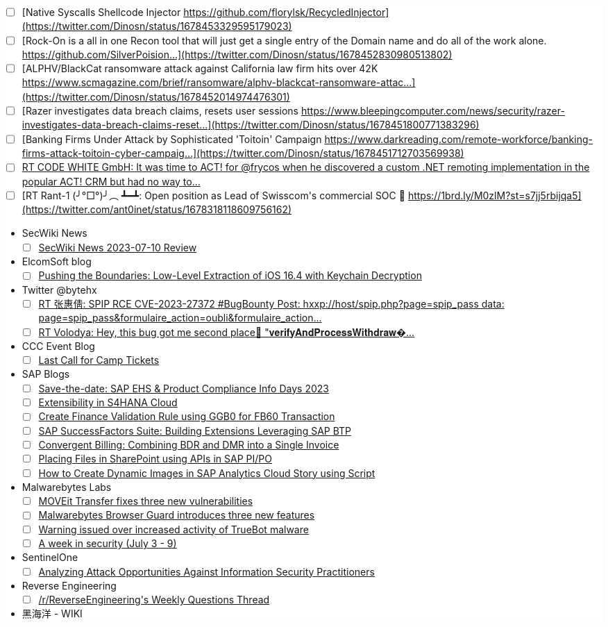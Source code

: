   - [ ] [Native Syscalls Shellcode Injector https://github.com/florylsk/RecycledInjector](https://twitter.com/Dinosn/status/1678453329595179023)
  - [ ] [Rock-On is a all in one Recon tool that will just get a single entry of the Domain name and do all of the work alone. https://github.com/SilverPoision...](https://twitter.com/Dinosn/status/1678452830980513802)
  - [ ] [ALPHV/BlackCat ransomware attack against California law firm hits over 42K https://www.scmagazine.com/brief/ransomware/alphv-blackcat-ransomware-attac...](https://twitter.com/Dinosn/status/1678452014974476301)
  - [ ] [Razer investigates data breach claims, resets user sessions https://www.bleepingcomputer.com/news/security/razer-investigates-data-breach-claims-reset...](https://twitter.com/Dinosn/status/1678451800771383296)
  - [ ] [Banking Firms Under Attack by Sophisticated 'Toitoin' Campaign https://www.darkreading.com/remote-workforce/banking-firms-attack-toitoin-cyber-campaig...](https://twitter.com/Dinosn/status/1678451712703569938)
  - [ ] [RT CODE WHITE GmbH: It was time to ACT! for @frycos when he discovered a custom .NET remoting implementation in the popular ACT! CRM but had no way to...](https://twitter.com/codewhitesec/status/1678359945383751682)
  - [ ] [RT Rant-1 (╯°□°)╯︵ ┻━┻: Open position as Lead of Swisscom's commercial SOC 👀 https://1brd.ly/M0zlM?st=s7jj5rbijqa5](https://twitter.com/ant0inet/status/1678318118609756162)
- SecWiki News
  - [ ] [SecWiki News 2023-07-10 Review](http://www.sec-wiki.com/?2023-07-10)
- ElcomSoft blog
  - [ ] [Pushing the Boundaries: Low-Level Extraction of iOS 16.4 with Keychain Decryption](https://blog.elcomsoft.com/2023/07/pushing-the-boundaries-low-level-extraction-of-ios-16-4-with-keychain-decryption/)
- Twitter @bytehx
  - [ ] [RT 张惠倩: SPIP RCE CVE-2023-27372 #BugBounty Post: hxxp://host/spip.php?page=spip_pass data: page=spip_pass&formulaire_action=oubli&formulaire_action...](https://twitter.com/momika233/status/1678405071200047116)
  - [ ] [RT Volodya: Hey, this bug got me second place🥈 "𝐯𝐞𝐫𝐢𝐟𝐲𝐀𝐧𝐝𝐏𝐫𝐨𝐜𝐞𝐬𝐬𝐖𝐢𝐭𝐡𝐝𝐫𝐚𝐰�...](https://twitter.com/0xVolodya/status/1678200428880875522)
- CCC Event Blog
  - [ ] [Last Call for Camp Tickets](https://events.ccc.de/2023/07/10/last-call-presale/)
- SAP Blogs
  - [ ] [Save-the-date: SAP EHS & Product Compliance Info Days 2023](https://blogs.sap.com/2023/07/10/save-the-date-sap-ehs-product-compliance-info-days-2023/)
  - [ ] [Extensibility in S4HANA Cloud](https://blogs.sap.com/2023/07/10/extensibility-in-s4hana-cloud/)
  - [ ] [Create Finance Validation Rule using GGB0 for FB60 Transaction](https://blogs.sap.com/2023/07/10/create-finance-validation-rule-using-ggb0-for-fb60-transaction/)
  - [ ] [SAP SuccessFactors Suite: Building Extensions Leveraging SAP BTP](https://blogs.sap.com/2023/07/10/sap-successfactors-suite-building-extensions-leveraging-sap-btp/)
  - [ ] [Convergent Billing: Combining BDR and DMR into a Single Invoice](https://blogs.sap.com/2023/07/10/convergent-billing-combining-bdr-and-dmr-into-a-single-invoice/)
  - [ ] [Placing Files in SharePoint using APIs in SAP PI/PO](https://blogs.sap.com/2023/07/10/placing-files-in-sharepoint-using-apis-in-sap-pi-po/)
  - [ ] [How to Create Dynamic Images in SAP Analytics Cloud Story using Script](https://blogs.sap.com/2023/07/10/how-to-create-dynamic-images-in-sap-analytics-cloud-story-using-script/)
- Malwarebytes Labs
  - [ ] [MOVEit Transfer fixes three new vulnerabilities](https://www.malwarebytes.com/blog/news/2023/07/moveit-transfer-fixes-three-new-vulnerabilities)
  - [ ] [Malwarebytes Browser Guard introduces three new features](https://www.malwarebytes.com/blog/news/2023/07/malwarebytes-browser-guard-introduces-three-new-features)
  - [ ] [Warning issued over increased activity of TrueBot malware](https://www.malwarebytes.com/blog/news/2023/07/warning-issued-over-increased-activity-of-truebot-malware)
  - [ ] [A week in security (July 3 - 9)](https://www.malwarebytes.com/blog/news/2023/07/a-week-in-security-july-3-9)
- SentinelOne
  - [ ] [Analyzing Attack Opportunities Against Information Security Practitioners](https://www.sentinelone.com/blog/analyzing-attack-opportunities-against-information-security-practitioners/)
- Reverse Engineering
  - [ ] [/r/ReverseEngineering's Weekly Questions Thread](https://www.reddit.com/r/ReverseEngineering/comments/14vmfvx/rreverseengineerings_weekly_questions_thread/)
- 黑海洋 - WIKI